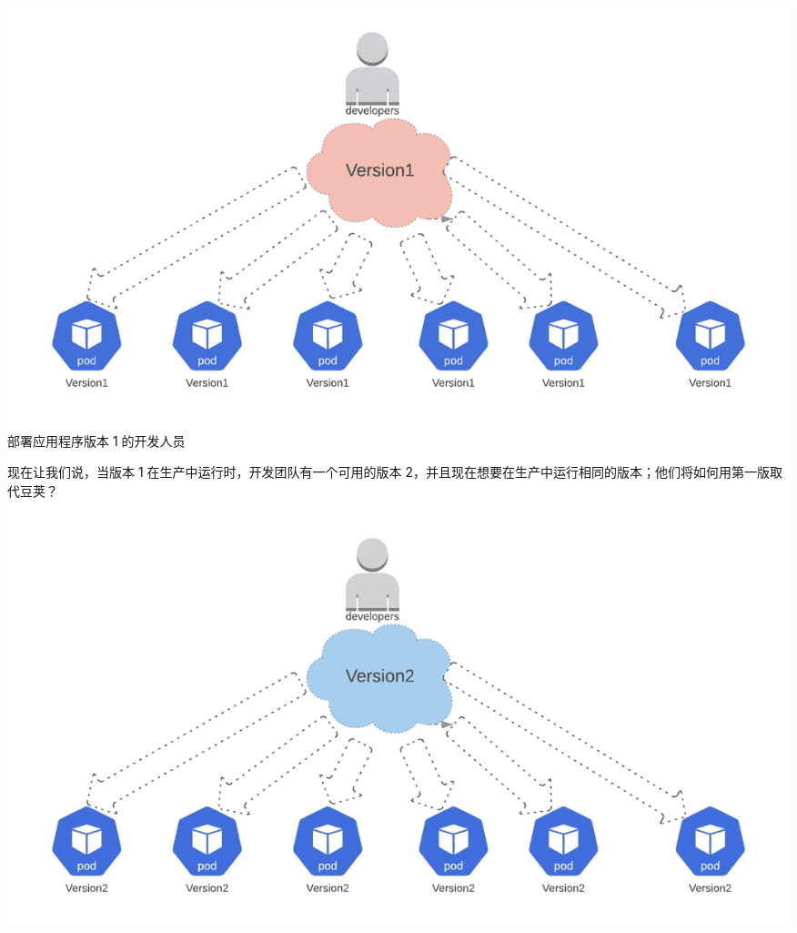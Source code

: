 ![](img/1dfde088f86b380453d8ba4863ca4863.png)

部署应用程序版本 1 的开发人员

现在让我们说，当版本 1 在生产中运行时，开发团队有一个可用的版本 2，并且现在想要在生产中运行相同的版本；他们将如何用第一版取代豆荚？

![](img/02200de982bd3d4932fbd2b23b178e47.png)
